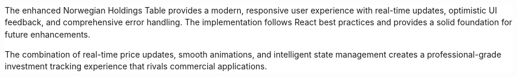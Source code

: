 The enhanced Norwegian Holdings Table provides a modern, responsive user experience with real-time updates, optimistic UI feedback, and comprehensive error handling. The implementation follows React best practices and provides a solid foundation for future enhancements.

The combination of real-time price updates, smooth animations, and intelligent state management creates a professional-grade investment tracking experience that rivals commercial applications.